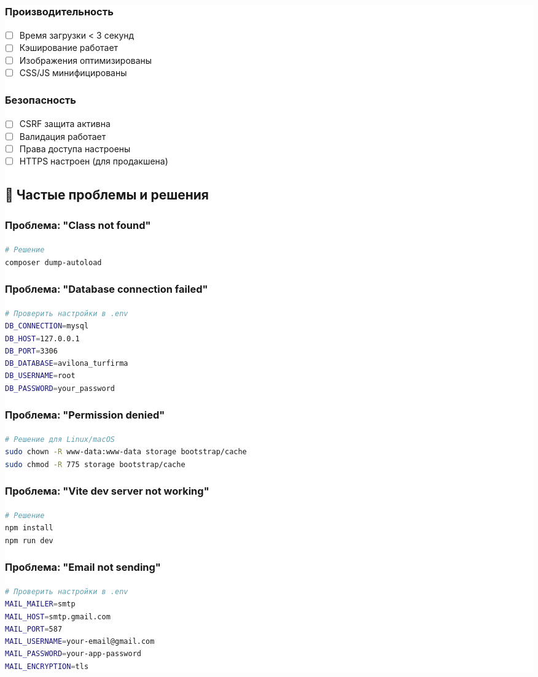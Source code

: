 ### Производительность
- [ ] Время загрузки < 3 секунд
- [ ] Кэширование работает
- [ ] Изображения оптимизированы
- [ ] CSS/JS минифицированы

### Безопасность
- [ ] CSRF защита активна
- [ ] Валидация работает
- [ ] Права доступа настроены
- [ ] HTTPS настроен (для продакшена)

## 🚨 Частые проблемы и решения

### Проблема: "Class not found"
```bash
# Решение
composer dump-autoload
```

### Проблема: "Database connection failed"
```bash
# Проверить настройки в .env
DB_CONNECTION=mysql
DB_HOST=127.0.0.1
DB_PORT=3306
DB_DATABASE=avilona_turfirma
DB_USERNAME=root
DB_PASSWORD=your_password
```

### Проблема: "Permission denied"
```bash
# Решение для Linux/macOS
sudo chown -R www-data:www-data storage bootstrap/cache
sudo chmod -R 775 storage bootstrap/cache
```

### Проблема: "Vite dev server not working"
```bash
# Решение
npm install
npm run dev
```

### Проблема: "Email not sending"
```bash
# Проверить настройки в .env
MAIL_MAILER=smtp
MAIL_HOST=smtp.gmail.com
MAIL_PORT=587
MAIL_USERNAME=your-email@gmail.com
MAIL_PASSWORD=your-app-password
MAIL_ENCRYPTION=tls
```

